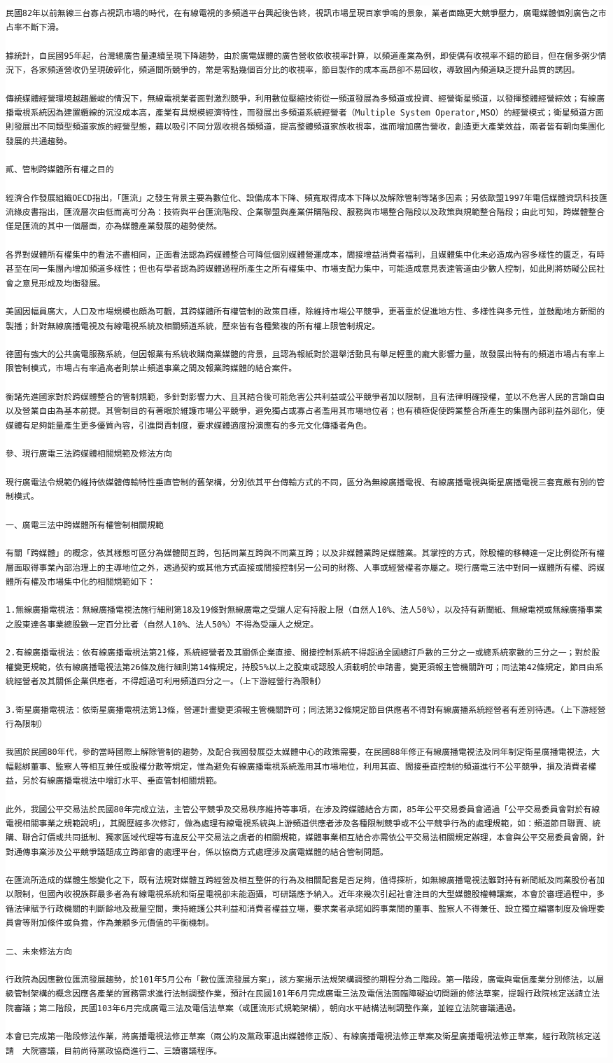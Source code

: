     民國82年以前無線三台寡占視訊市場的時代，在有線電視的多頻道平台興起後告終，視訊市場呈現百家爭鳴的景象，業者面臨更大競爭壓力，廣電媒體個別廣告之市占率不斷下滑。

    據統計，自民國95年起，台灣總廣告量連續呈現下降趨勢，由於廣電媒體的廣告營收依收視率計算，以頻道產業為例，即使偶有收視率不錯的節目，但在僧多粥少情況下，各家頻道營收仍呈現破碎化，頻道間所競爭的，常是零點幾個百分比的收視率，節目製作的成本高昂卻不易回收，導致國內頻道缺乏提升品質的誘因。

    傳統媒體經營環境越趨嚴峻的情況下，無線電視業者面對激烈競爭，利用數位壓縮技術從一頻道發展為多頻道或投資、經營衛星頻道，以發揮整體經營綜效；有線廣播電視系統因為建置纜線的沉沒成本高，產業有具規模經濟特性，而發展出多頻道系統經營者（Multiple System Operator,MSO）的經營模式；衛星頻道方面則發展出不同類型頻道家族的經營型態，藉以吸引不同分眾收視各類頻道，提高整體頻道家族收視率，進而增加廣告營收，創造更大產業效益，兩者皆有朝向集團化發展的共通趨勢。

    貳、管制跨媒體所有權之目的

    經濟合作發展組織OECD指出，「匯流」之發生背景主要為數位化、設備成本下降、頻寬取得成本下降以及解除管制等諸多因素；另依歐盟1997年電信媒體資訊科技匯流綠皮書指出，匯流層次由低而高可分為：技術與平台匯流階段、企業聯盟與產業併購階段、服務與市場整合階段以及政策與規範整合階段；由此可知，跨媒體整合僅是匯流的其中一個層面，亦為媒體產業發展的趨勢使然。

    各界對媒體所有權集中的看法不盡相同，正面看法認為跨媒體整合可降低個別媒體營運成本，間接增益消費者福利，且媒體集中化未必造成內容多樣性的匱乏，有時甚至在同一集團內增加頻道多樣性；但也有學者認為跨媒體過程所產生之所有權集中、市場支配力集中，可能造成意見表達管道由少數人控制，如此則將妨礙公民社會之意見形成及均衡發展。

    美國因幅員廣大，人口及市場規模也頗為可觀，其跨媒體所有權管制的政策目標，除維持市場公平競爭，更著重於促進地方性、多樣性與多元性，並鼓勵地方新聞的製播；針對無線廣播電視及有線電視系統及相關頻道系統，歷來皆有各種繁複的所有權上限管制規定。

    德國有強大的公共廣電服務系統，但因報業有系統收購商業媒體的背景，且認為報紙對於選舉活動具有舉足輕重的龐大影響力量，故發展出特有的頻道市場占有率上限管制模式，市場占有率過高者則禁止頻道事業之間及報業跨媒體的結合案件。

    衡諸先進國家對於跨媒體整合的管制規範，多針對影響力大、且其結合後可能危害公共利益或公平競爭者加以限制，且有法律明確授權，並以不危害人民的言論自由以及營業自由為基本前提。其管制目的有著眼於維護市場公平競爭，避免獨占或寡占者濫用其市場地位者；也有積極促使跨業整合所產生的集團內部利益外部化，使媒體有足夠能量產生更多優質內容，引進問責制度，要求媒體適度扮演應有的多元文化傳播者角色。

    參、現行廣電三法跨媒體相關規範及修法方向

    現行廣電法令規範仍維持依媒體傳輸特性垂直管制的舊架構，分別依其平台傳輸方式的不同，區分為無線廣播電視、有線廣播電視與衛星廣播電視三套寬嚴有別的管制模式。

    一、廣電三法中跨媒體所有權管制相關規範

    有關「跨媒體」的概念，依其樣態可區分為媒體間互跨，包括同業互跨與不同業互跨；以及非媒體業跨足媒體業。其掌控的方式，除股權的移轉達一定比例從所有權層面取得事業內部治理上的主導地位之外，透過契約或其他方式直接或間接控制另一公司的財務、人事或經營權者亦屬之。現行廣電三法中對同一媒體所有權、跨媒體所有權及市場集中化的相關規範如下：

    1.無線廣播電視法：無線廣播電視法施行細則第18及19條對無線廣電之受讓人定有持股上限（自然人10%、法人50%），以及持有新聞紙、無線電視或無線廣播事業之股東達各事業總股數一定百分比者（自然人10%、法人50%）不得為受讓人之規定。

    2.有線廣播電視法：依有線廣播電視法第21條，系統經營者及其關係企業直接、間接控制系統不得超過全國總訂戶數的三分之一或總系統家數的三分之一；對於股權變更規範，依有線廣播電視法第26條及施行細則第14條規定，持股5%以上之股東或認股人須載明於申請書，變更須報主管機關許可；同法第42條規定，節目由系統經營者及其關係企業供應者，不得超過可利用頻道四分之一。（上下游經營行為限制）

    3.衛星廣播電視法：依衛星廣播電視法第13條，營運計畫變更須報主管機關許可；同法第32條規定節目供應者不得對有線廣播系統經營者有差別待遇。（上下游經營行為限制）

    我國於民國80年代，參酌當時國際上解除管制的趨勢，及配合我國發展亞太媒體中心的政策需要，在民國88年修正有線廣播電視法及同年制定衛星廣播電視法，大幅鬆綁董事、監察人等相互兼任或股權分散等規定，惟為避免有線廣播電視系統濫用其市場地位，利用其直、間接垂直控制的頻道進行不公平競爭，損及消費者權益，另於有線廣播電視法中增訂水平、垂直管制相關規範。

    此外，我國公平交易法於民國80年完成立法，主管公平競爭及交易秩序維持等事項，在涉及跨媒體結合方面，85年公平交易委員會通過「公平交易委員會對於有線電視相關事業之規範說明」，其間歷經多次修訂，做為處理有線電視系統與上游頻道供應者涉及各種限制競爭或不公平競爭行為的處理規範，如：頻道節目聯賣、統購、聯合訂價或共同抵制、獨家區域代理等有違反公平交易法之虞者的相關規範，媒體事業相互結合亦需依公平交易法相關規定辦理，本會與公平交易委員會間，針對通傳事業涉及公平競爭議題成立跨部會的處理平台，係以協商方式處理涉及廣電媒體的結合管制問題。

    在匯流所造成的媒體生態變化之下，既有法規對媒體互跨經營及相互整併的行為及相關配套是否足夠，值得探析，如無線廣播電視法雖對持有新聞紙及同業股份者加以限制，但國內收視族群最多者為有線電視系統和衛星電視卻未能涵攝，可研議應予納入。近年來幾次引起社會注目的大型媒體股權轉讓案，本會於審理過程中，多循法律賦予行政機關的判斷餘地及裁量空間，秉持維護公共利益和消費者權益立場，要求業者承諾如跨事業間的董事、監察人不得兼任、設立獨立編審制度及倫理委員會等附加條件或負擔，作為兼顧多元價值的平衡機制。

    二、未來修法方向

    行政院為因應數位匯流發展趨勢，於101年5月公布「數位匯流發展方案」，該方案揭示法規架構調整的期程分為二階段。第一階段，廣電與電信產業分別修法，以層級管制架構的概念因應各產業的實務需求進行法制調整作業，預計在民國101年6月完成廣電三法及電信法面臨障礙迫切問題的修法草案，提報行政院核定送請立法院審議；第二階段，民國103年6月完成廣電三法及電信法草案（或匯流形式規範架構），朝向水平結構法制調整作業，並經立法院審議通過。

    本會已完成第一階段修法作業，將廣播電視法修正草案（兩公約及黨政軍退出媒體修正版）、有線廣播電視法修正草案及衛星廣播電視法修正草案，經行政院核定送請　大院審議，目前尚待黨政協商進行二、三讀審議程序。
